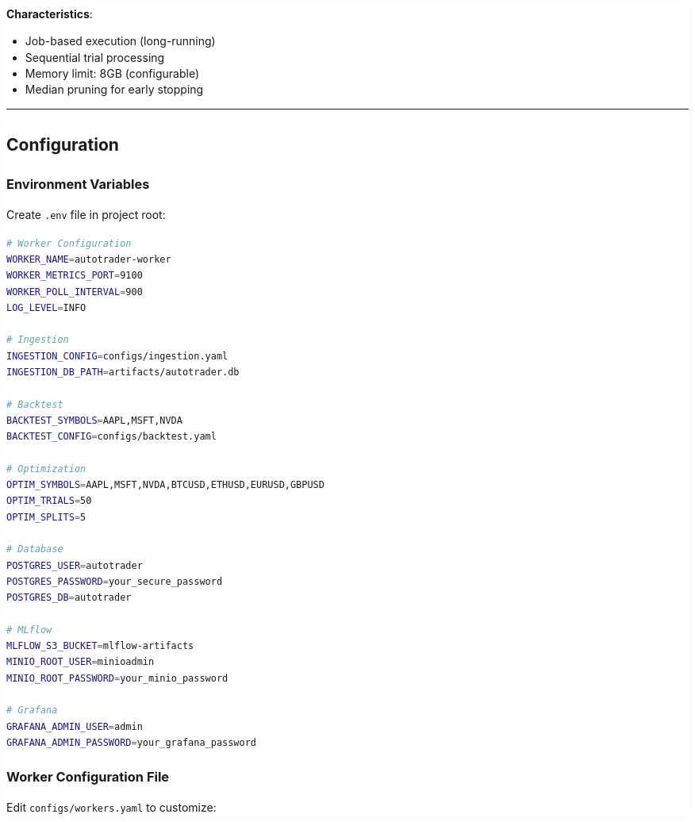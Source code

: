 **Characteristics**:
- Job-based execution (long-running)
- Sequential trial processing
- Memory limit: 8GB (configurable)
- Median pruning for early stopping

---

## Configuration

### Environment Variables

Create `.env` file in project root:

```bash
# Worker Configuration
WORKER_NAME=autotrader-worker
WORKER_METRICS_PORT=9100
WORKER_POLL_INTERVAL=900
LOG_LEVEL=INFO

# Ingestion
INGESTION_CONFIG=configs/ingestion.yaml
INGESTION_DB_PATH=artifacts/autotrader.db

# Backtest
BACKTEST_SYMBOLS=AAPL,MSFT,NVDA
BACKTEST_CONFIG=configs/backtest.yaml

# Optimization
OPTIM_SYMBOLS=AAPL,MSFT,NVDA,BTCUSD,ETHUSD,EURUSD,GBPUSD
OPTIM_TRIALS=50
OPTIM_SPLITS=5

# Database
POSTGRES_USER=autotrader
POSTGRES_PASSWORD=your_secure_password
POSTGRES_DB=autotrader

# MLflow
MLFLOW_S3_BUCKET=mlflow-artifacts
MINIO_ROOT_USER=minioadmin
MINIO_ROOT_PASSWORD=your_minio_password

# Grafana
GRAFANA_ADMIN_USER=admin
GRAFANA_ADMIN_PASSWORD=your_grafana_password
```

### Worker Configuration File

Edit `configs/workers.yaml` to customize:
